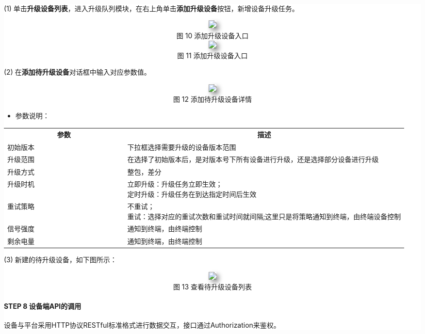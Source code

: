 (1) 单击**升级设备列表**，进入升级队列模块，在右上角单击**添加升级设备**按钮，新增设备升级任务。

<center>
    <img width="95%" style="box-shadow: 5px 5px 10px rgba(0,0,0,0.4);" 
    src="/images/OTA/添加升级设备.png">
    <br>
    图 10 添加升级设备入口
    <br>
    <img width="95%" style="box-shadow: 5px 5px 10px rgba(0,0,0,0.4);" 
    src="/images/OTA/添加升级设备2.png">
    <br>
    图 11 添加升级设备入口
    <br>
</center>

(2) 在**添加待升级设备**对话框中输入对应参数值。

<center>
    <img width="45%" style="box-shadow: 5px 5px 10px rgba(0,0,0,0.4);" 
    src="/images/OTA/添加待升级设备.png">
    <br>
    图 12 添加待升级设备详情
    <br>
</center>

- 参数说明：

<table>
<tr><th width="30%">参数</th><th>描述</th></tr>
<tr><td>初始版本</td><td>下拉框选择需要升级的设备版本范围</td></tr>
<tr><td>升级范围</td><td>在选择了初始版本后，是对版本号下所有设备进行升级，还是选择部分设备进行升级</td></tr>
<tr><td>升级方式</td><td>整包，差分</td></tr>
<tr><td>升级时机</td><td>立即升级：升级任务立即生效；<br>定时升级：升级任务在到达指定时间后生效
</td></tr>
<tr><td>重试策略</td><td>不重试；<br>重试：选择对应的重试次数和重试时间就间隔;这里只是将策略通知到终端，由终端设备控制
</td></tr>
<tr><td>信号强度</td><td>通知到终端，由终端控制</td></tr>
<tr><td>剩余电量</td><td>通知到终端，由终端控制</td></tr>
</table>

(3) 新建的待升级设备，如下图所示：

<center>
    <img width="95%" style="box-shadow: 5px 5px 10px rgba(0,0,0,0.4);" 
    src="/images/OTA/升级设备列表.png">
    <br>
    图 13 查看待升级设备列表
    <br>
</center>

<h4 id="8">STEP 8 设备端API的调用</h4> 

设备与平台采用HTTP协议RESTful标准格式进行数据交互，接口通过Authorization来鉴权。
